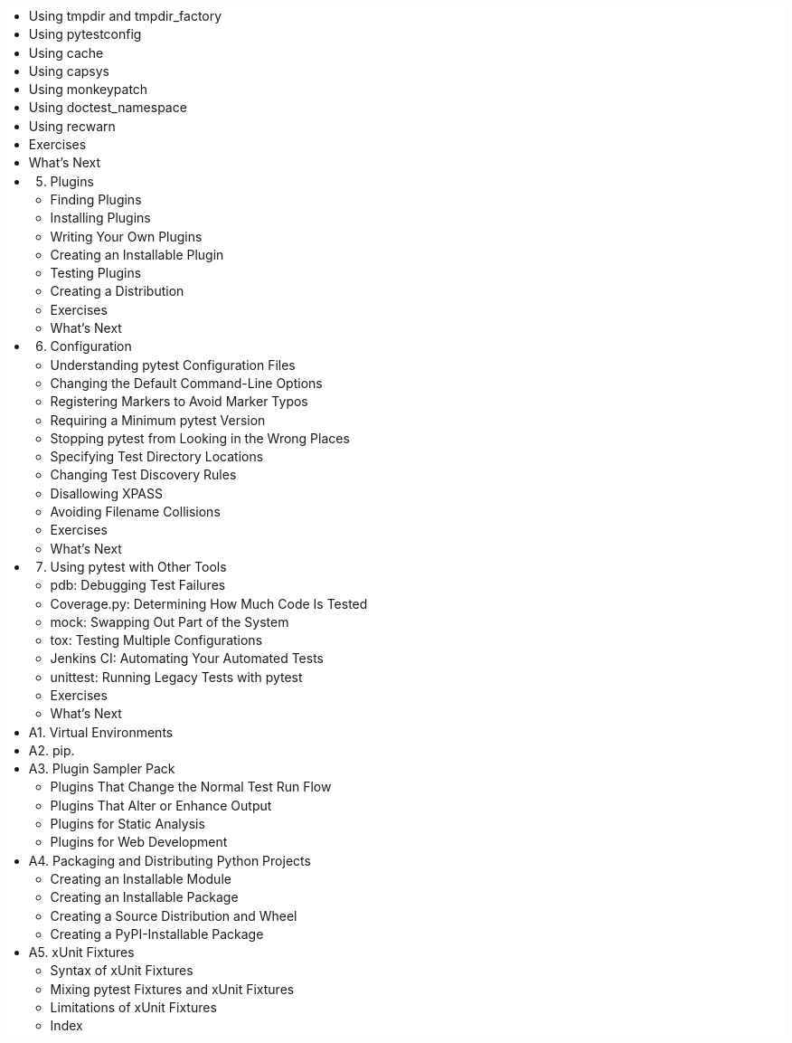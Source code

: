    - Using tmpdir and tmpdir_factory
   - Using pytestconfig
   - Using cache
   - Using capsys
   - Using monkeypatch
   - Using doctest_namespace
   - Using recwarn
   - Exercises
   - What’s Next
- 5. Plugins
   - Finding Plugins
   - Installing Plugins
   - Writing Your Own Plugins
   - Creating an Installable Plugin
   - Testing Plugins
   - Creating a Distribution
   - Exercises
   - What’s Next
- 6. Configuration
   - Understanding pytest Configuration Files
   - Changing the Default Command-Line Options
   - Registering Markers to Avoid Marker Typos
   - Requiring a Minimum pytest Version
   - Stopping pytest from Looking in the Wrong Places
   - Specifying Test Directory Locations
   - Changing Test Discovery Rules
   - Disallowing XPASS
   - Avoiding Filename Collisions
   - Exercises
   - What’s Next
- 7. Using pytest with Other Tools
   - pdb: Debugging Test Failures
   - Coverage.py: Determining How Much Code Is Tested
   - mock: Swapping Out Part of the System
   - tox: Testing Multiple Configurations
   - Jenkins CI: Automating Your Automated Tests
   - unittest: Running Legacy Tests with pytest
   - Exercises
   - What’s Next
- A1. Virtual Environments
- A2. pip.
- A3. Plugin Sampler Pack
   - Plugins That Change the Normal Test Run Flow
   - Plugins That Alter or Enhance Output
   - Plugins for Static Analysis
   - Plugins for Web Development
- A4. Packaging and Distributing Python Projects
   - Creating an Installable Module
   - Creating an Installable Package
   - Creating a Source Distribution and Wheel
   - Creating a PyPI-Installable Package
- A5. xUnit Fixtures
   - Syntax of xUnit Fixtures
   - Mixing pytest Fixtures and xUnit Fixtures
   - Limitations of xUnit Fixtures
   - Index
